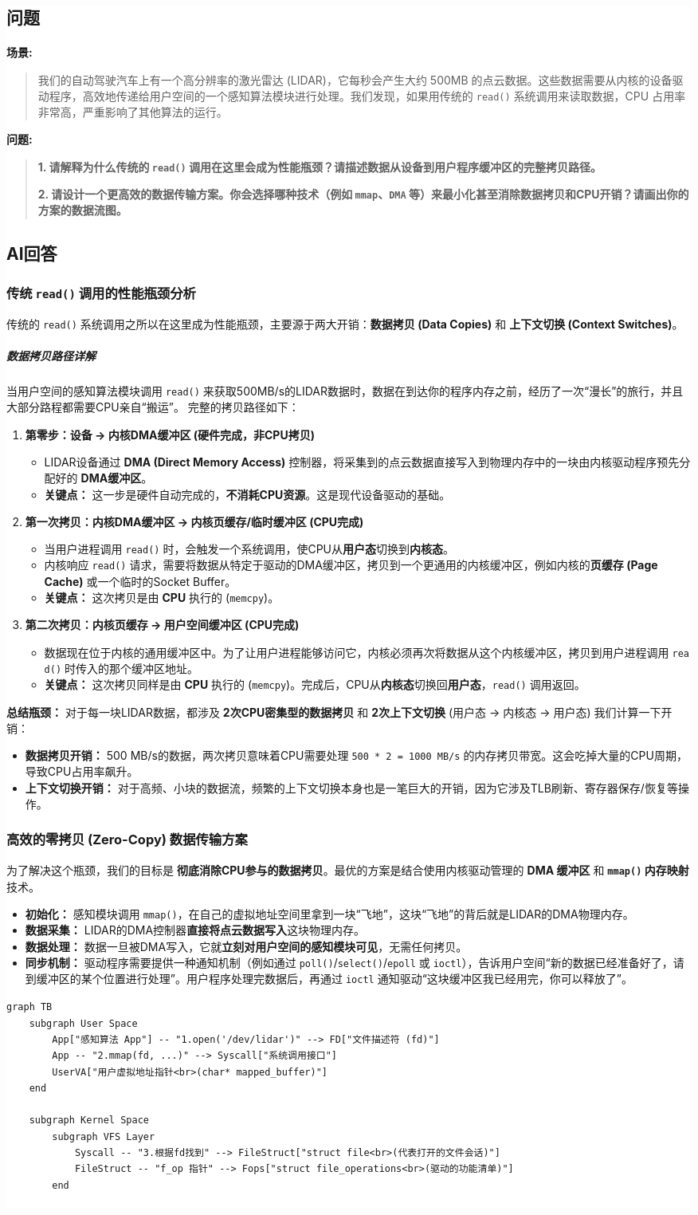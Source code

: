 ## 问题

**场景:**

> 我们的自动驾驶汽车上有一个高分辨率的激光雷达 (LIDAR)，它每秒会产生大约 500MB 的点云数据。这些数据需要从内核的设备驱动程序，高效地传递给用户空间的一个感知算法模块进行处理。我们发现，如果用传统的 `read()` 系统调用来读取数据，CPU 占用率非常高，严重影响了其他算法的运行。

**问题:**

> **1. 请解释为什么传统的 `read()` 调用在这里会成为性能瓶颈？请描述数据从设备到用户程序缓冲区的完整拷贝路径。**
> 
> **2. 请设计一个更高效的数据传输方案。你会选择哪种技术（例如 `mmap`、`DMA` 等）来最小化甚至消除数据拷贝和CPU开销？请画出你的方案的数据流图。**


## AI回答

### 传统 `read()` 调用的性能瓶颈分析

传统的 `read()` 系统调用之所以在这里成为性能瓶颈，主要源于两大开销：**数据拷贝 (Data Copies)** 和 **上下文切换 (Context Switches)**。

##### 数据拷贝路径详解
当用户空间的感知算法模块调用 `read()` 来获取500MB/s的LIDAR数据时，数据在到达你的程序内存之前，经历了一次“漫长”的旅行，并且大部分路程都需要CPU亲自“搬运”。
完整的拷贝路径如下：

1. **第零步：设备 -> 内核DMA缓冲区 (硬件完成，非CPU拷贝)**
    - LIDAR设备通过 **DMA (Direct Memory Access)** 控制器，将采集到的点云数据直接写入到物理内存中的一块由内核驱动程序预先分配好的 **DMA缓冲区**。
    - **关键点：** 这一步是硬件自动完成的，**不消耗CPU资源**。这是现代设备驱动的基础。
        
2. **第一次拷贝：内核DMA缓冲区 -> 内核页缓存/临时缓冲区 (CPU完成)**
    
    - 当用户进程调用 `read()` 时，会触发一个系统调用，使CPU从**用户态**切换到**内核态**。
    - 内核响应 `read()` 请求，需要将数据从特定于驱动的DMA缓冲区，拷贝到一个更通用的内核缓冲区，例如内核的**页缓存 (Page Cache)** 或一个临时的Socket Buffer。
    - **关键点：** 这次拷贝是由 **CPU** 执行的 (`memcpy`)。
        
3. **第二次拷贝：内核页缓存 -> 用户空间缓冲区 (CPU完成)**
    
    - 数据现在位于内核的通用缓冲区中。为了让用户进程能够访问它，内核必须再次将数据从这个内核缓冲区，拷贝到用户进程调用 `read()` 时传入的那个缓冲区地址。
    - **关键点：** 这次拷贝同样是由 **CPU** 执行的 (`memcpy`)。完成后，CPU从**内核态**切换回**用户态**，`read()` 调用返回。
        

**总结瓶颈：** 对于每一块LIDAR数据，都涉及 **2次CPU密集型的数据拷贝** 和 **2次上下文切换** (用户态 -> 内核态 -> 用户态)
我们计算一下开销：

- **数据拷贝开销：** 500 MB/s的数据，两次拷贝意味着CPU需要处理 `500 * 2 = 1000 MB/s` 的内存拷贝带宽。这会吃掉大量的CPU周期，导致CPU占用率飙升。
- **上下文切换开销：** 对于高频、小块的数据流，频繁的上下文切换本身也是一笔巨大的开销，因为它涉及TLB刷新、寄存器保存/恢复等操作。

### 高效的零拷贝 (Zero-Copy) 数据传输方案
为了解决这个瓶颈，我们的目标是 **彻底消除CPU参与的数据拷贝**。最优的方案是结合使用内核驱动管理的 **DMA 缓冲区** 和 **`mmap()` 内存映射** 技术。

- **初始化：** 感知模块调用 `mmap()`，在自己的虚拟地址空间里拿到一块“飞地”，这块“飞地”的背后就是LIDAR的DMA物理内存。
- **数据采集：** LIDAR的DMA控制器**直接将点云数据写入**这块物理内存。
- **数据处理：** 数据一旦被DMA写入，它就**立刻对用户空间的感知模块可见**，无需任何拷贝。
- **同步机制：** 驱动程序需要提供一种通知机制（例如通过 `poll()`/`select()`/`epoll` 或 `ioctl`），告诉用户空间“新的数据已经准备好了，请到缓冲区的某个位置进行处理”。用户程序处理完数据后，再通过 `ioctl` 通知驱动“这块缓冲区我已经用完，你可以释放了”。

```mermaid
graph TB
    subgraph User Space
        App["感知算法 App"] -- "1.open('/dev/lidar')" --> FD["文件描述符 (fd)"]
        App -- "2.mmap(fd, ...)" --> Syscall["系统调用接口"]
        UserVA["用户虚拟地址指针<br>(char* mapped_buffer)"]
    end

    subgraph Kernel Space
        subgraph VFS Layer
            Syscall -- "3.根据fd找到" --> FileStruct["struct file<br>(代表打开的文件会话)"]
            FileStruct -- "f_op 指针" --> Fops["struct file_operations<br>(驱动的功能清单)"]
        end
        
```